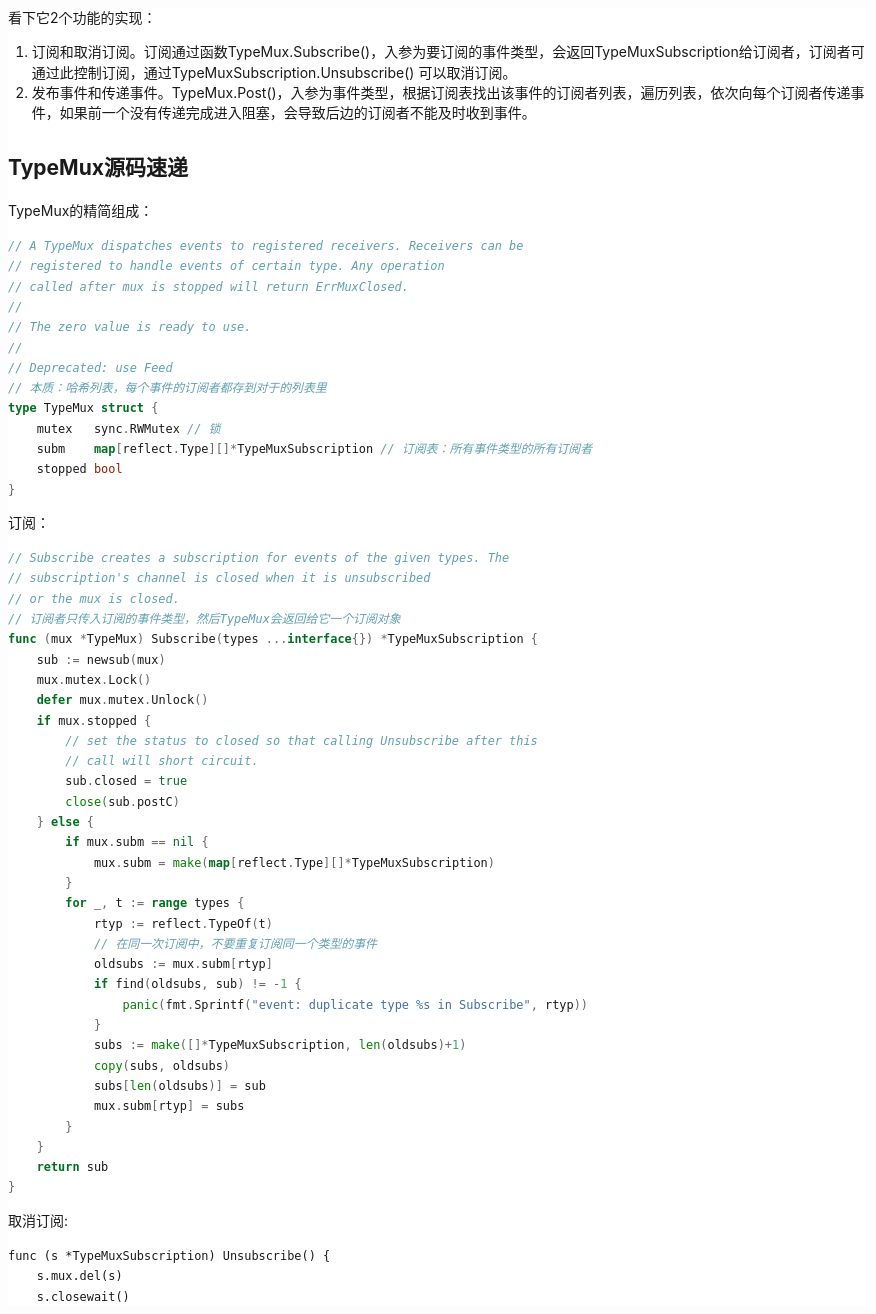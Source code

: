 看下它2个功能的实现：

1. 订阅和取消订阅。订阅通过函数TypeMux.Subscribe()，入参为要订阅的事件类型，会返回TypeMuxSubscription给订阅者，订阅者可通过此控制订阅，通过TypeMuxSubscription.Unsubscribe() 可以取消订阅。
2. 发布事件和传递事件。TypeMux.Post()，入参为事件类型，根据订阅表找出该事件的订阅者列表，遍历列表，依次向每个订阅者传递事件，如果前一个没有传递完成进入阻塞，会导致后边的订阅者不能及时收到事件。

## TypeMux源码速递
TypeMux的精简组成：
```go
// A TypeMux dispatches events to registered receivers. Receivers can be
// registered to handle events of certain type. Any operation
// called after mux is stopped will return ErrMuxClosed.
//
// The zero value is ready to use.
//
// Deprecated: use Feed
// 本质：哈希列表，每个事件的订阅者都存到对于的列表里
type TypeMux struct {
	mutex   sync.RWMutex // 锁
	subm    map[reflect.Type][]*TypeMuxSubscription // 订阅表：所有事件类型的所有订阅者
	stopped bool
}
```
订阅：
```go
// Subscribe creates a subscription for events of the given types. The
// subscription's channel is closed when it is unsubscribed
// or the mux is closed.
// 订阅者只传入订阅的事件类型，然后TypeMux会返回给它一个订阅对象
func (mux *TypeMux) Subscribe(types ...interface{}) *TypeMuxSubscription {
	sub := newsub(mux)
	mux.mutex.Lock()
	defer mux.mutex.Unlock()
	if mux.stopped {
		// set the status to closed so that calling Unsubscribe after this
		// call will short circuit.
		sub.closed = true
		close(sub.postC)
	} else {
		if mux.subm == nil {
			mux.subm = make(map[reflect.Type][]*TypeMuxSubscription)
		}
		for _, t := range types {
			rtyp := reflect.TypeOf(t)
			// 在同一次订阅中，不要重复订阅同一个类型的事件
			oldsubs := mux.subm[rtyp]
			if find(oldsubs, sub) != -1 {
				panic(fmt.Sprintf("event: duplicate type %s in Subscribe", rtyp))
			}
			subs := make([]*TypeMuxSubscription, len(oldsubs)+1)
			copy(subs, oldsubs)
			subs[len(oldsubs)] = sub
			mux.subm[rtyp] = subs
		}
	}
	return sub
}
```
取消订阅:
```
func (s *TypeMuxSubscription) Unsubscribe() {
	s.mux.del(s)
	s.closewait()
```